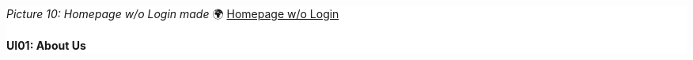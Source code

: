 *Picture 10: Homepage w/o Login made* :earth_africa: [Homepage w/o Login](http://lbaw2126-piu.lbaw-prod.fe.up.pt/homepage-login.php "Homepage w/o Login")

#### UI01: About Us
